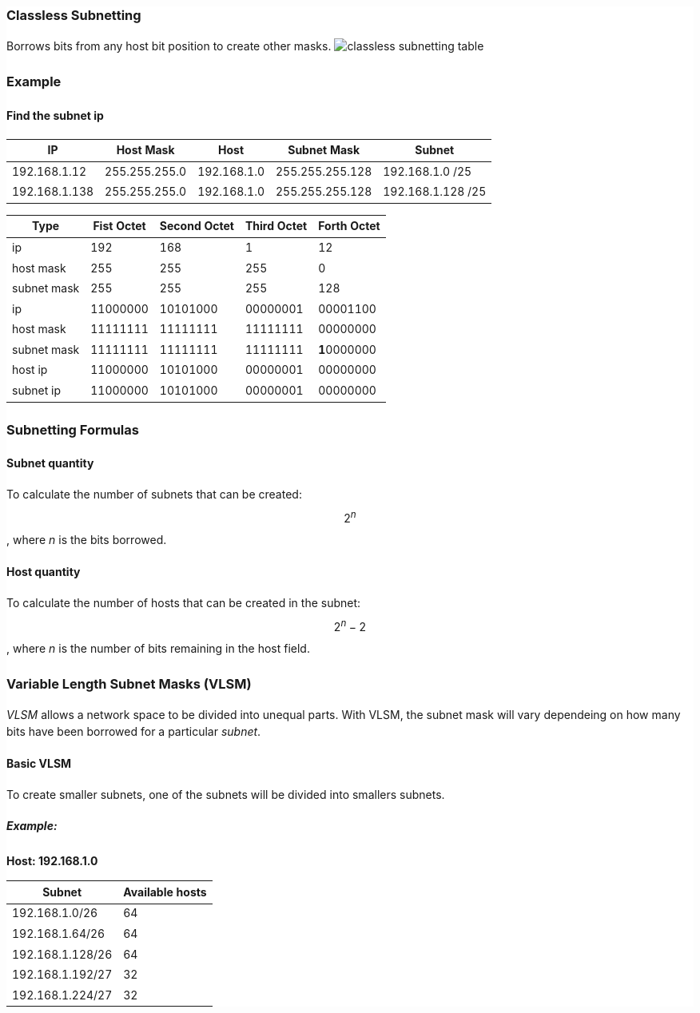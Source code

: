 ### Classless Subnetting
Borrows bits from any host bit position to create other masks.
![classless subnetting table][classlessSubnetting]

### Example
#### Find the subnet ip
IP            | Host Mask      | Host           | Subnet Mask         | Subnet
--------------|----------------|----------------|---------------------|-------
192.168.1.12  |255.255.255.0   |192.168.1.0   |255.255.255.128      |192.168.1.0 /25
192.168.1.138 |255.255.255.0   |192.168.1.0   |255.255.255.128      |192.168.1.128 /25

Type       | Fist Octet | Second Octet | Third Octet | Forth Octet
-----------|------------|--------------|-------------|------------
ip         |192         |168           |1            |12          
host mask  |255         |255           |255          |0           
subnet mask|255         |255           |255          |128         
ip         |11000000    |10101000      |00000001     |00001100    
host mask  |11111111    |11111111      |11111111     |00000000    
subnet mask|11111111    |11111111      |11111111     |**1**0000000    
host ip    |11000000    |10101000      |00000001     |00000000    
subnet ip  |11000000    |10101000      |00000001     |00000000    

### Subnetting Formulas
#### Subnet quantity
To calculate the number of subnets that can be created: 
$$2^n$$
, where _n_ is the bits borrowed.

#### Host quantity
To calculate the number of hosts that can be created in the subnet: 
$$2^n-2$$
, where _n_ is the number of bits remaining in the host field.

### Variable Length Subnet Masks (VLSM)
_VLSM_ allows a network space to be divided into unequal parts. With VLSM, the subnet mask will vary dependeing on how many bits have been borrowed for a particular _subnet_.

#### Basic VLSM
To create smaller subnets, one of the subnets will be divided into smallers subnets.

##### Example:
**Host: 192.168.1.0**

Subnet          | Available hosts
----------------|----------------
192.168.1.0/26  |64
192.168.1.64/26 |64
192.168.1.128/26|64
192.168.1.192/27|32
192.168.1.224/27|32


[subnettingExample]: ./img/subnetting_subnettingExample.png
[octet]: ./img/subnetting_octet.png
[subnetTableExample]: ./img/subnetting_subTableExample.png
[classlessSubnetting]: ./img/subnetting_classlessSubnetting.png
[vlsmPractice]: ./img/subnetting_vlsmPractice.png
[vlsmChart]: ./img/subnetting_vlsmChart.png
[addressRangesExample]: ./img/subnetting_addressRangesExample.png
[subnetAllocationExample]: ./img/subnetting_subnetAllocationExample.png